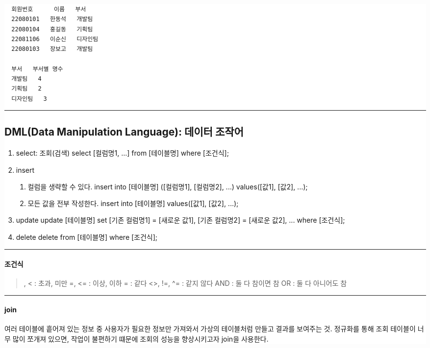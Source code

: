       회원번호      이름   부서   
      22080101   한동석   개발팀   
      22080104   홍길동   기획팀   
      22081106   이순신   디자인팀   
      22080103   장보고   개발팀

      부서   부서별 명수
      개발팀   4
      기획팀   2
      디자인팀   3


***
## DML(Data Manipulation Language): 데이터 조작어
   1. select: 조회(검색)
      select [컬럼명1, ...]
      from [테이블명]
      where [조건식];

   2. insert
      1) 컬럼을 생략할 수 있다.
         insert into [테이블명]
         ([컬럼명1], [컬럼명2], ...)
         values([값1], [값2], ...);

      2) 모든 값을 전부 작성한다.
         insert into [테이블명]
         values([값1], [값2], ...);

   3. update
      update [테이블명]
      set [기존 컬럼명1] = [새로운 값1], [기존 컬럼명2] = [새로운 값2], ...
      where [조건식];

   4. delete
      delete from [테이블명]
      where [조건식];
***
#### 조건식
   >, <         : 초과, 미만
   >=, <=         : 이상, 이하
   =         : 같다
   <>, !=, ^=      : 같지 않다
   AND         : 둘 다 참이면 참
   OR         : 둘 다 아니어도 참 

***
#### join
   여러 테이블에 흩어져 있는 정보 중
   사용자가 필요한 정보만 가져와서 가상의 테이블처럼 만들고 결과를 보여주는 것.
   정규화를 통해 조회 테이블이 너무 많이 쪼개져 있으면,
   작업이 불편하기 떄문에 조회의 성능을 향상시키고자 join을 사용한다.
